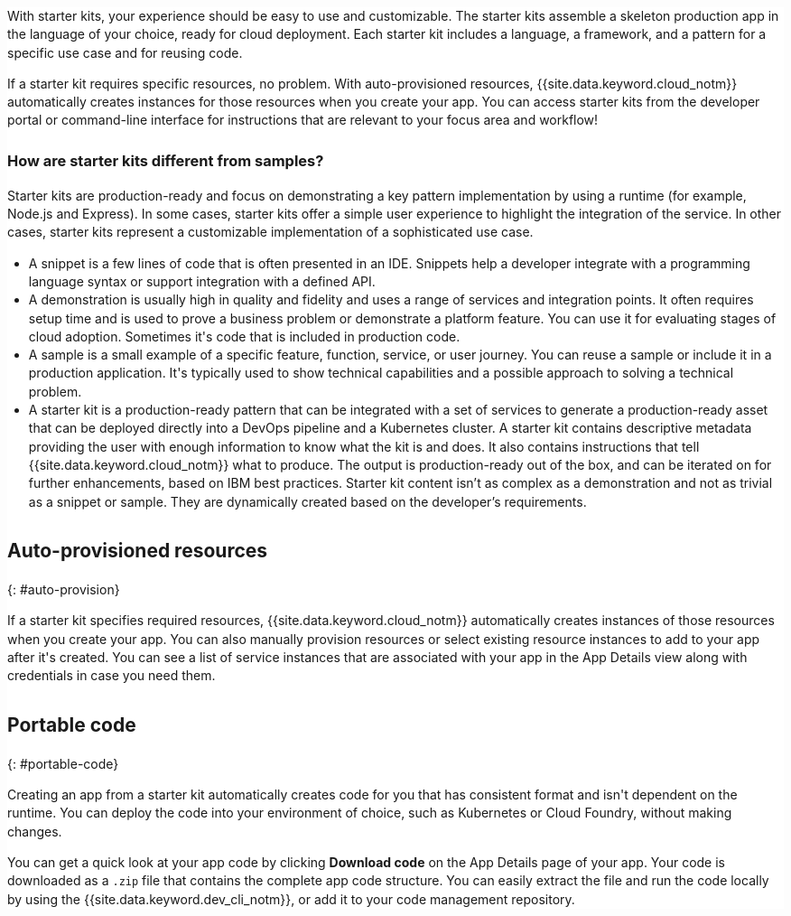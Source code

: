 With starter kits, your experience should be easy to use and customizable. The starter kits assemble a skeleton production app in the language of your choice, ready for cloud deployment. Each starter kit includes a language, a framework, and a pattern for a specific use case and for reusing code.

If a starter kit requires specific resources, no problem. With auto-provisioned resources, {{site.data.keyword.cloud_notm}} automatically creates instances for those resources when you create your app. You can access starter kits from the developer portal or command-line interface for instructions that are relevant to your focus area and workflow!

### How are starter kits different from samples?
Starter kits are production-ready and focus on demonstrating a key pattern implementation by using a runtime (for example, Node.js and Express). In some cases, starter kits offer a simple user experience to highlight the integration of the service. In other cases, starter kits represent a customizable implementation of a sophisticated use case.

* A snippet is a few lines of code that is often presented in an IDE. Snippets help a developer integrate with a programming language syntax or support integration with a defined API.
* A demonstration is usually high in quality and fidelity and uses a range of services and integration points. It often requires setup time and is used to prove a business problem or demonstrate a platform feature. You can use it for evaluating stages of cloud adoption. Sometimes it's code that is included in production code.
* A sample is a small example of a specific feature, function, service, or user journey. You can reuse a sample or include it in a production application. It's typically used to show technical capabilities and a possible approach to solving a technical problem.
* A starter kit is a production-ready pattern that can be integrated with a set of services to generate a production-ready asset that can be deployed directly into a DevOps pipeline and a Kubernetes cluster. A starter kit contains descriptive metadata providing the user with enough information to know what the kit is and does. It also contains instructions that tell {{site.data.keyword.cloud_notm}} what to produce. The output is production-ready out of the box, and can be iterated on for further enhancements, based on IBM best practices. Starter kit content isn’t as complex as a demonstration and not as trivial as a snippet or sample. They are dynamically created based on the developer’s requirements.

## Auto-provisioned resources
{: #auto-provision}

If a starter kit specifies required resources, {{site.data.keyword.cloud_notm}} automatically creates instances of those resources when you create your app. You can also manually provision resources or select existing resource instances to add to your app after it's created. You can see a list of service instances that are associated with your app in the App Details view along with credentials in case you need them.

## Portable code
{: #portable-code}

Creating an app from a starter kit automatically creates code for you that has consistent format and isn't dependent on the runtime. You can deploy the code into your environment of choice, such as Kubernetes or Cloud Foundry, without making changes.

You can get a quick look at your app code by clicking **Download code** on the App Details page of your app. Your code is downloaded as a `.zip` file that contains the complete app code structure. You can easily extract the file and run the code locally by using the {{site.data.keyword.dev_cli_notm}}, or add it to your code management repository.
